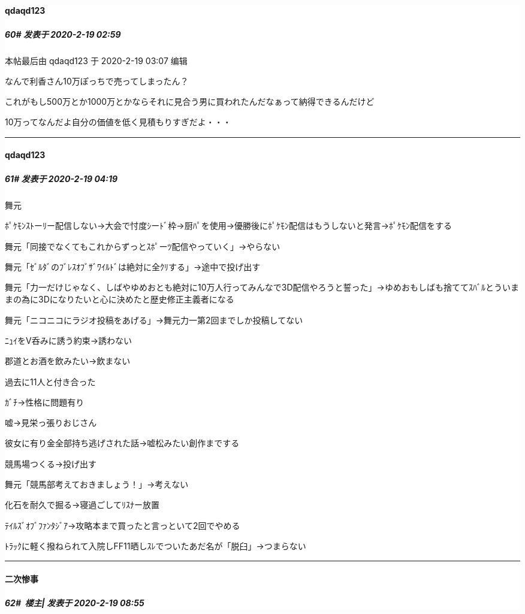 ####  qdaqd123  
##### 60#       发表于 2020-2-19 02:59


 本帖最后由 qdaqd123 于 2020-2-19 03:07 编辑 


なんで利香さん10万ぽっちで売ってしまったん？

これがもし500万とか1000万とかならそれに見合う男に買われたんだなぁって納得できるんだけど

10万ってなんだよ自分の価値を低く見積もりすぎだよ・・・


-----

####  qdaqd123  
##### 61#       发表于 2020-2-19 04:19


舞元

ﾎﾟｹﾓﾝｽﾄーﾘー配信しない→大会で忖度ｼーﾄﾞ枠→厨ﾊﾟを使用→優勝後にﾎﾟｹﾓﾝ配信はもうしないと発言→ﾎﾟｹﾓﾝ配信をする


舞元「同接でなくてもこれからずっとｽﾎﾟーﾂ配信やっていく」→やらない

舞元「ｾﾞﾙﾀﾞのﾌﾞﾚｽｵﾌﾞｻﾞﾜｲﾙﾄﾞは絶対に全ｸﾘする」→途中で投げ出す

舞元「力一だけじゃなく、しばやゆめおとも絶対に10万人行ってみんなで3D配信やろうと誓った」→ゆめおもしばも捨ててｽﾊﾞﾙとういままの為に3Dになりたいと心に決めたと歴史修正主義者になる

舞元「ニコニコにラジオ投稿をあげる」→舞元力一第2回までしか投稿してない


ﾆｭｲをV呑みに誘う約束→誘わない

郡道とお酒を飲みたい→飲まない


過去に11人と付き合った

ｶﾞﾁ→性格に問題有り

嘘→見栄っ張りおじさん

彼女に有り金全部持ち逃げされた話→嘘松みたい創作までする


競馬場つくる→投げ出す

舞元「競馬部考えておきましょう！」→考えない


化石を耐久で掘る→寝過ごしてﾘｽﾅー放置


ﾃｲﾙｽﾞｵﾌﾞﾌｧﾝﾀｼﾞｱ→攻略本まで買ったと言っといて2回でやめる


ﾄﾗｯｸに軽く撥ねられて入院しFF11晒しｽﾚでついたあだ名が「脱臼」→つまらない


-----

####  二次惨事  
##### 62#         楼主| 发表于 2020-2-19 08:55
